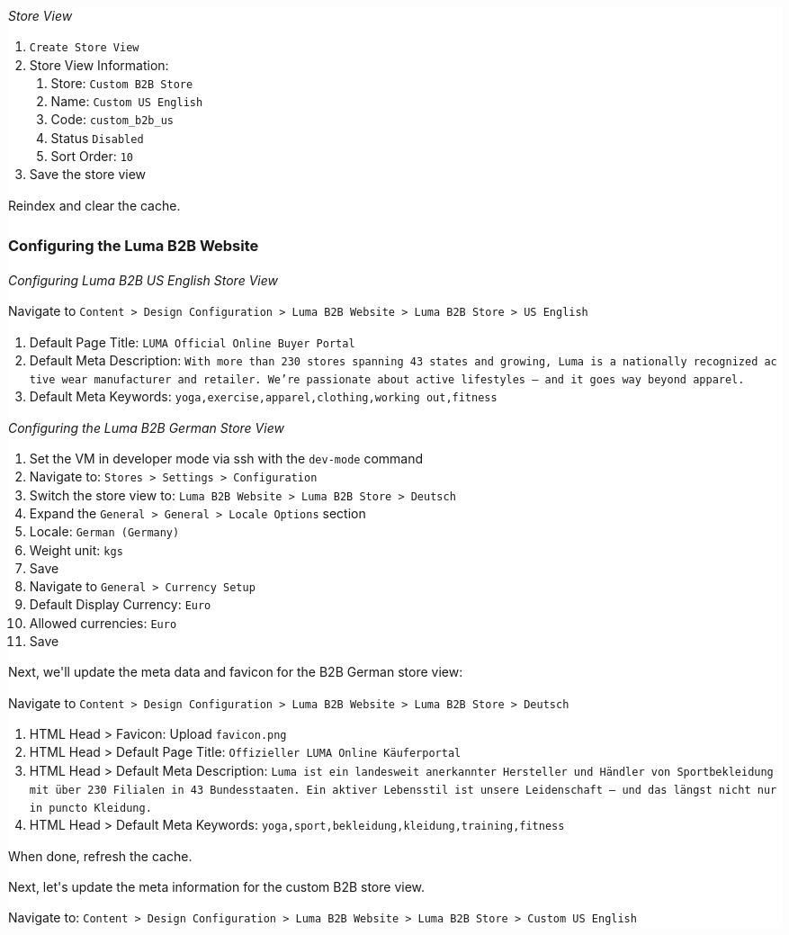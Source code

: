 *Store View*
1. `Create Store View`
2. Store View Information:
	1. Store: `Custom B2B Store`
	2. Name: `Custom US English`
	3. Code: `custom_b2b_us`
	4. Status `Disabled`
	5. Sort Order: `10`
3. Save the store view

Reindex and clear the cache.

<a id="configuring-the-luma-b2b-website"></a>
### Configuring the Luma B2B Website

*Configuring Luma B2B US English Store View*

Navigate to `Content > Design Configuration > Luma B2B Website > Luma B2B Store > US English`

1. Default Page Title: `LUMA Official Online Buyer Portal`
2. Default Meta Description: `With more than 230 stores spanning 43 states and growing, Luma is a nationally recognized active wear manufacturer and retailer. We’re passionate about active lifestyles – and it goes way beyond apparel.`
3. Default Meta Keywords: `yoga,exercise,apparel,clothing,working out,fitness`

*Configuring the Luma B2B German Store View*

1. Set the VM in developer mode via ssh with the `dev-mode` command
2. Navigate to: `Stores > Settings > Configuration`
3. Switch the store view to: `Luma B2B Website > Luma B2B Store > Deutsch`
4. Expand the `General > General > Locale Options` section
5. Locale: `German (Germany)`
6. Weight unit: `kgs`
7. Save
8. Navigate to `General > Currency Setup`
9. Default Display Currency: `Euro`
10. Allowed currencies: `Euro`
11. Save

Next, we'll update the meta data and favicon for the B2B German store view:

Navigate to `Content > Design Configuration > Luma B2B Website > Luma B2B Store > Deutsch`

1. HTML Head > Favicon: Upload `favicon.png`
2. HTML Head > Default Page Title: `Offizieller LUMA Online Käuferportal`
3. HTML Head > Default Meta Description: `Luma ist ein landesweit anerkannter Hersteller und Händler von Sportbekleidung mit über 230 Filialen in 43 Bundesstaaten. Ein aktiver Lebensstil ist unsere Leidenschaft – und das längst nicht nur in puncto Kleidung.`
4. HTML Head > Default Meta Keywords: `yoga,sport,bekleidung,kleidung,training,fitness`

When done, refresh the cache.

Next, let's update the meta information for the custom B2B store view.

Navigate to: `Content > Design Configuration > Luma B2B Website > Luma B2B Store > Custom US English`
